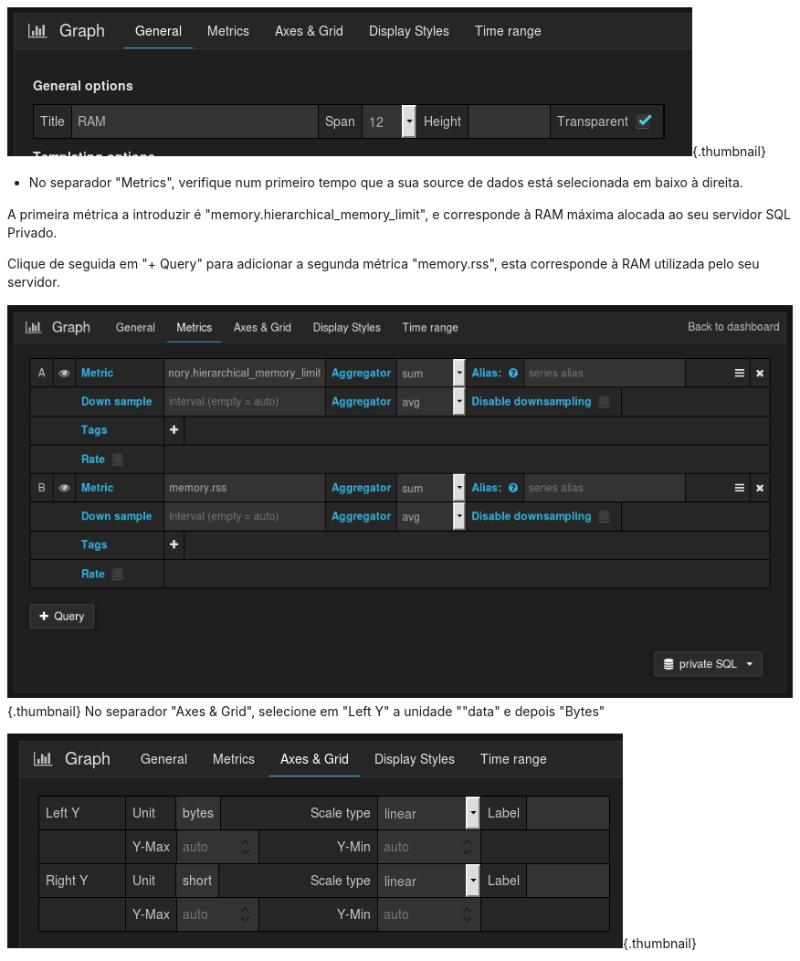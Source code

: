 ![](images/img_3668.jpg){.thumbnail}

- No separador "Metrics", verifique num primeiro tempo que a sua source de dados está selecionada em baixo à direita.


A primeira métrica a introduzir é "memory.hierarchical_memory_limit", e corresponde à RAM máxima alocada ao seu servidor SQL Privado.

Clique de seguida em "+ Query" para adicionar a segunda métrica "memory.rss", esta corresponde à RAM utilizada pelo seu servidor.

![](images/img_3669.jpg){.thumbnail}
No separador "Axes & Grid", selecione em "Left Y" a unidade ""data" e depois "Bytes"

![](images/img_3670.jpg){.thumbnail}
